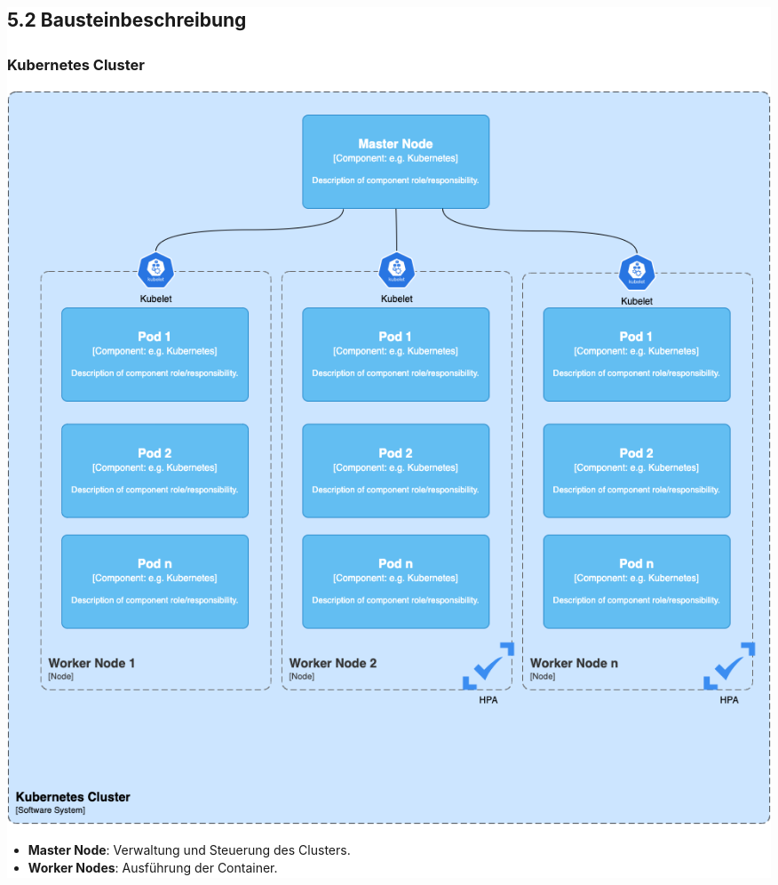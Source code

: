 ## 5.2 Bausteinbeschreibung

### **Kubernetes Cluster**

![05-Building-Block-View-Level-1.png](./docs/images/05-Building-Block-View-Level-1.png)

- **Master Node**: Verwaltung und Steuerung des Clusters.
- **Worker Nodes**: Ausführung der Container.

  